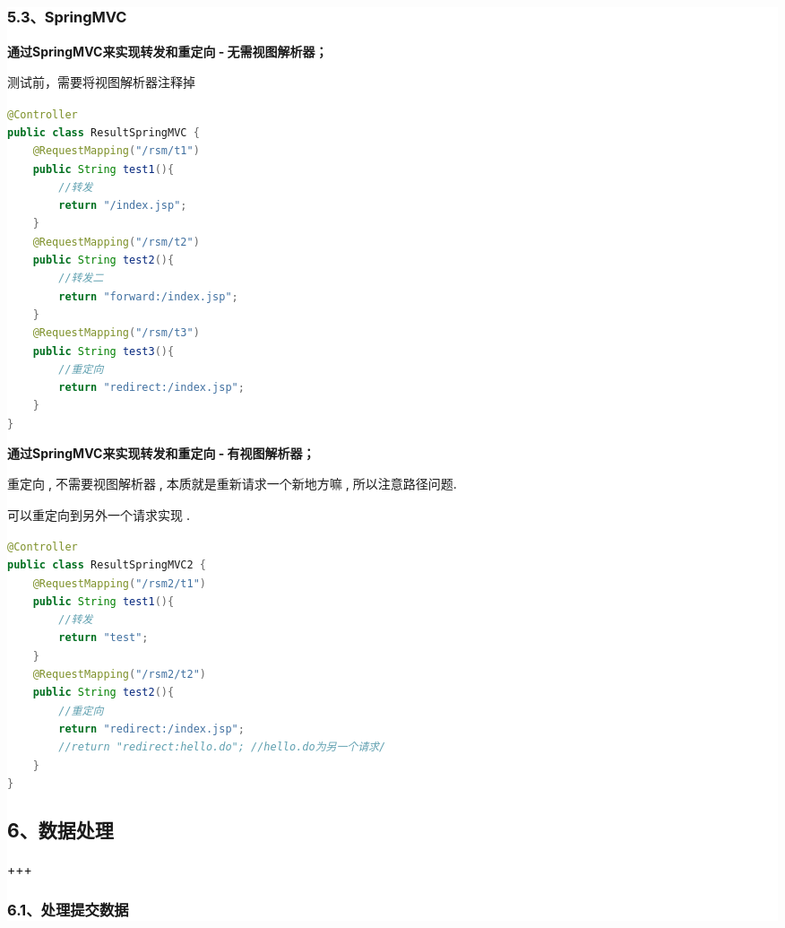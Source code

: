 ### 5.3、SpringMVC

**通过SpringMVC来实现转发和重定向 - 无需视图解析器；**

测试前，需要将视图解析器注释掉

```java
@Controller
public class ResultSpringMVC {
    @RequestMapping("/rsm/t1")
    public String test1(){
        //转发
        return "/index.jsp";
    }
    @RequestMapping("/rsm/t2")
    public String test2(){
        //转发二
        return "forward:/index.jsp";
    }
    @RequestMapping("/rsm/t3")
    public String test3(){
        //重定向
        return "redirect:/index.jsp";
    }
}
```

**通过SpringMVC来实现转发和重定向 - 有视图解析器；**

重定向 , 不需要视图解析器 , 本质就是重新请求一个新地方嘛 , 所以注意路径问题.

可以重定向到另外一个请求实现 .

```java
@Controller
public class ResultSpringMVC2 {
    @RequestMapping("/rsm2/t1")
    public String test1(){
        //转发
        return "test";
    }
    @RequestMapping("/rsm2/t2")
    public String test2(){
        //重定向
        return "redirect:/index.jsp";
        //return "redirect:hello.do"; //hello.do为另一个请求/
    }
}
```

## 6、数据处理

+++

### 6.1、处理提交数据
